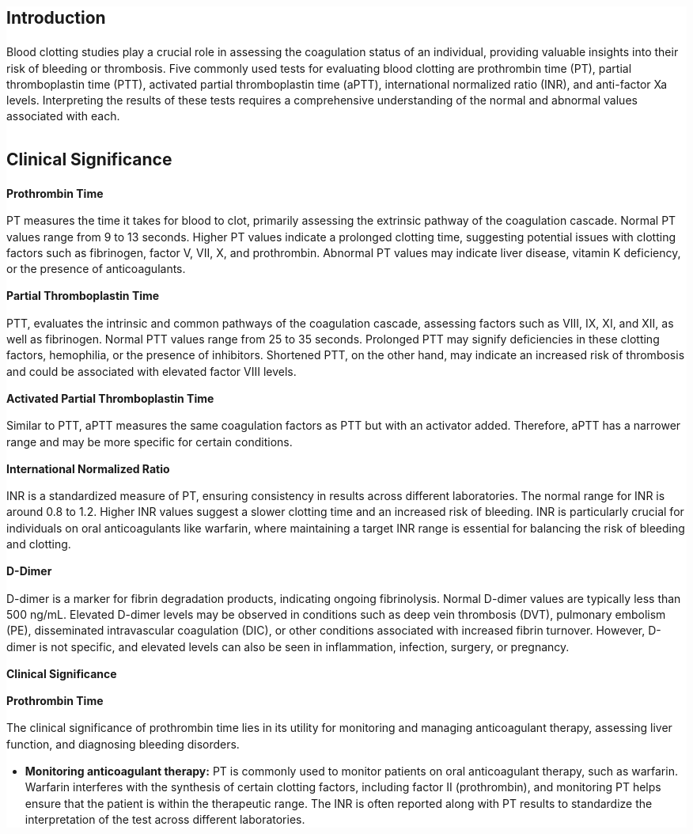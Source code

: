 ## Introduction

Blood clotting studies play a crucial role in assessing the coagulation status of an individual, providing valuable insights into their risk of bleeding or thrombosis. Five commonly used tests for evaluating blood clotting are prothrombin time (PT), partial thromboplastin time (PTT), activated partial thromboplastin time (aPTT), international normalized ratio (INR), and anti-factor Xa levels. Interpreting the results of these tests requires a comprehensive understanding of the normal and abnormal values associated with each.

## Clinical Significance

**Prothrombin Time**

PT measures the time it takes for blood to clot, primarily assessing the extrinsic pathway of the coagulation cascade. Normal PT values range from 9 to 13 seconds. Higher PT values indicate a prolonged clotting time, suggesting potential issues with clotting factors such as fibrinogen, factor V, VII, X, and prothrombin. Abnormal PT values may indicate liver disease, vitamin K deficiency, or the presence of anticoagulants.

**Partial Thromboplastin Time**

PTT, evaluates the intrinsic and common pathways of the coagulation cascade, assessing factors such as VIII, IX, XI, and XII, as well as fibrinogen. Normal PTT values range from 25 to 35 seconds. Prolonged PTT may signify deficiencies in these clotting factors, hemophilia, or the presence of inhibitors. Shortened PTT, on the other hand, may indicate an increased risk of thrombosis and could be associated with elevated factor VIII levels.

**Activated Partial Thromboplastin Time**

Similar to PTT, aPTT measures the same coagulation factors as PTT but with an activator added. Therefore, aPTT has a narrower range and may be more specific for certain conditions.

**International Normalized Ratio**

INR is a standardized measure of PT, ensuring consistency in results across different laboratories. The normal range for INR is around 0.8 to 1.2. Higher INR values suggest a slower clotting time and an increased risk of bleeding. INR is particularly crucial for individuals on oral anticoagulants like warfarin, where maintaining a target INR range is essential for balancing the risk of bleeding and clotting.

**D-Dimer**

D-dimer is a marker for fibrin degradation products, indicating ongoing fibrinolysis. Normal D-dimer values are typically less than 500 ng/mL. Elevated D-dimer levels may be observed in conditions such as deep vein thrombosis (DVT), pulmonary embolism (PE), disseminated intravascular coagulation (DIC), or other conditions associated with increased fibrin turnover. However, D-dimer is not specific, and elevated levels can also be seen in inflammation, infection, surgery, or pregnancy.

**Clinical Significance**

**Prothrombin Time**

The clinical significance of prothrombin time lies in its utility for monitoring and managing anticoagulant therapy, assessing liver function, and diagnosing bleeding disorders.

  * **Monitoring anticoagulant therapy:** PT is commonly used to monitor patients on oral anticoagulant therapy, such as warfarin. Warfarin interferes with the synthesis of certain clotting factors, including factor II (prothrombin), and monitoring PT helps ensure that the patient is within the therapeutic range. The INR is often reported along with PT results to standardize the interpretation of the test across different laboratories.
